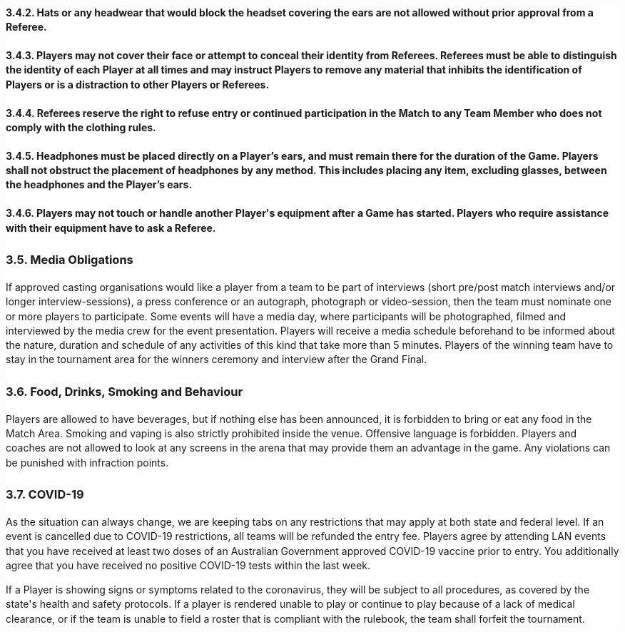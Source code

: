 #### 3.4.2. Hats or any headwear that would block the headset covering the ears are not allowed without prior approval from a Referee.
#### 3.4.3. Players may not cover their face or attempt to conceal their identity from Referees. Referees must be able to distinguish the identity of each Player at all times and may instruct Players to remove any material that inhibits the identification of Players or is a distraction to other Players or Referees.
#### 3.4.4. Referees reserve the right to refuse entry or continued participation in the Match to any Team Member who does not comply with the clothing rules.
#### 3.4.5. Headphones must be placed directly on a Player’s ears, and must remain there for the duration of the Game. Players shall not obstruct the placement of headphones by any method. This includes placing any item, excluding glasses, between the headphones and the Player’s ears.
#### 3.4.6. Players may not touch or handle another Player's equipment after a Game has started. Players who require assistance with their equipment have to ask a Referee.

### 3.5. Media Obligations
If approved casting organisations would like a player from a team to be part of interviews (short pre/post match interviews and/or longer interview-sessions), a press conference or an autograph, photograph or video-session, then the team must nominate one or more players to participate. Some events will have a media day, where participants will be photographed, filmed and interviewed by the media crew for the event presentation. Players will receive a media schedule beforehand to be informed about the nature, duration and schedule of any activities of this kind that take more than 5 minutes. Players of the winning team have to stay in the tournament area for the winners ceremony and interview after the Grand Final.

### 3.6. Food, Drinks, Smoking and Behaviour
Players are allowed to have beverages, but if nothing else has been announced, it is forbidden to bring or eat any food in the Match Area. Smoking and vaping is also strictly prohibited inside the venue. Offensive language is forbidden. Players and coaches are not allowed to look at any screens in the arena that may provide them an advantage in the game. Any violations can be punished with infraction points.

### 3.7. COVID-19
As the situation can always change, we are keeping tabs on any restrictions that may apply at both state and federal level. If an event is cancelled due to COVID-19 restrictions, all teams will be refunded the entry fee. Players agree by attending LAN events that you have received at least two doses of an Australian Government approved COVID-19 vaccine prior to entry. You additionally agree that you have received no positive COVID-19 tests within the last week.

If a Player is showing signs or symptoms related to the coronavirus, they will be subject to all procedures, as covered by the state's health and safety protocols. If a player is rendered unable to play or continue to play because of a lack of medical clearance, or if the team is unable to field a roster that is compliant with the rulebook, the team shall forfeit the tournament.
